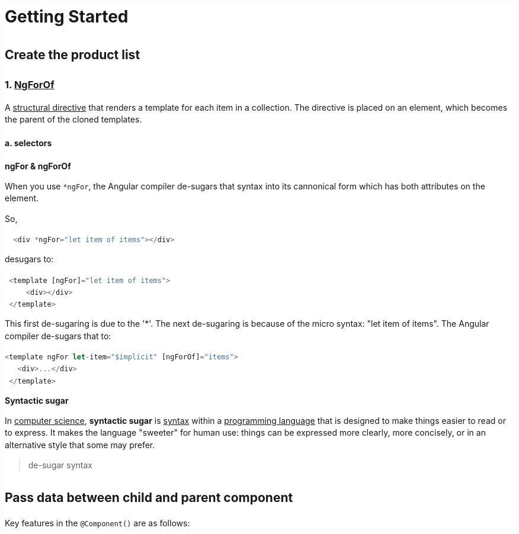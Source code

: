 # Getting Started

## Create the product list

### 1. [NgForOf](https://angular.io/api/common/NgForOf)

A [structural directive](https://angular.io/guide/structural-directives) that renders a template for each item in a collection. The directive is placed on an element, which becomes the parent of the cloned templates.

#### a. selectors

**ngFor & ngForOf**

When you use `*ngFor`, the Angular compiler de-sugars that syntax into its cannonical form which has both attributes on the element.

So,

```typescript
  <div *ngFor="let item of items"></div>
```

desugars to:

```typescript
 <template [ngFor]="let item of items">
     <div></div>
 </template>
```

This first de-sugaring is due to the '*'. The next de-sugaring is because of the micro syntax: "let item of items". The Angular compiler de-sugars that to:

```typescript
<template ngFor let-item="$implicit" [ngForOf]="items">
   <div>...</div>
 </template>
```



**Syntactic sugar**

In [computer science](https://en.wikipedia.org/wiki/Computer_science), **syntactic sugar** is [syntax](https://en.wikipedia.org/wiki/Syntax_(programming_languages)) within a [programming language](https://en.wikipedia.org/wiki/Programming_language) that is designed to make things easier to read or to express. It makes the language "sweeter" for human use: things can be expressed more clearly, more concisely, or in an alternative style that some may prefer.

> de-sugar syntax



## Pass data between child and parent component

Key features in the `@Component()` are as follows:
